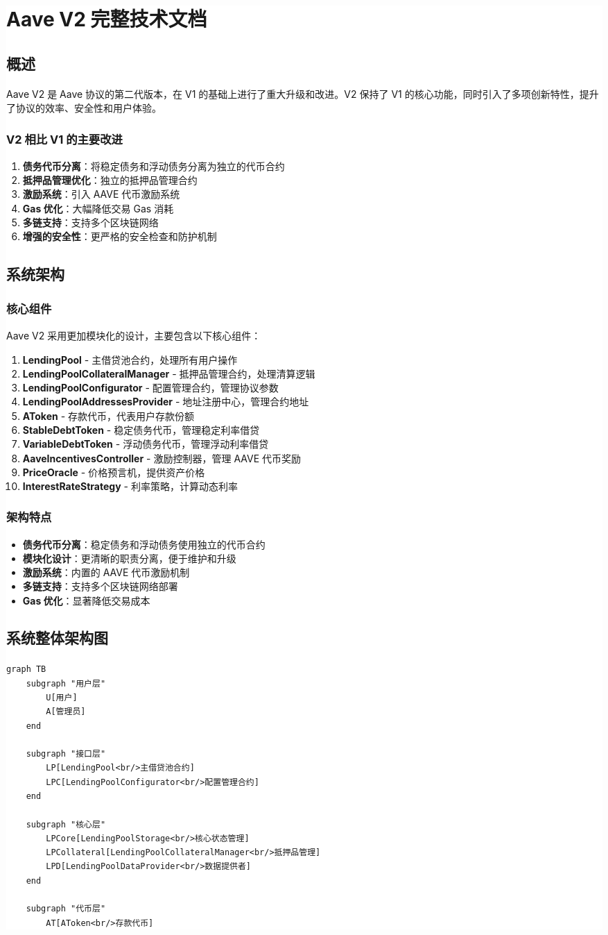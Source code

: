 # Aave V2 完整技术文档

## 概述

Aave V2 是 Aave 协议的第二代版本，在 V1 的基础上进行了重大升级和改进。V2 保持了 V1 的核心功能，同时引入了多项创新特性，提升了协议的效率、安全性和用户体验。

### V2 相比 V1 的主要改进

1. **债务代币分离**：将稳定债务和浮动债务分离为独立的代币合约
2. **抵押品管理优化**：独立的抵押品管理合约
3. **激励系统**：引入 AAVE 代币激励系统
4. **Gas 优化**：大幅降低交易 Gas 消耗
5. **多链支持**：支持多个区块链网络
6. **增强的安全性**：更严格的安全检查和防护机制

## 系统架构

### 核心组件

Aave V2 采用更加模块化的设计，主要包含以下核心组件：

1. **LendingPool** - 主借贷池合约，处理所有用户操作
2. **LendingPoolCollateralManager** - 抵押品管理合约，处理清算逻辑
3. **LendingPoolConfigurator** - 配置管理合约，管理协议参数
4. **LendingPoolAddressesProvider** - 地址注册中心，管理合约地址
5. **AToken** - 存款代币，代表用户存款份额
6. **StableDebtToken** - 稳定债务代币，管理稳定利率借贷
7. **VariableDebtToken** - 浮动债务代币，管理浮动利率借贷
8. **AaveIncentivesController** - 激励控制器，管理 AAVE 代币奖励
9. **PriceOracle** - 价格预言机，提供资产价格
10. **InterestRateStrategy** - 利率策略，计算动态利率

### 架构特点

- **债务代币分离**：稳定债务和浮动债务使用独立的代币合约
- **模块化设计**：更清晰的职责分离，便于维护和升级
- **激励系统**：内置的 AAVE 代币激励机制
- **多链支持**：支持多个区块链网络部署
- **Gas 优化**：显著降低交易成本

## 系统整体架构图

```mermaid
graph TB
    subgraph "用户层"
        U[用户]
        A[管理员]
    end
    
    subgraph "接口层"
        LP[LendingPool<br/>主借贷池合约]
        LPC[LendingPoolConfigurator<br/>配置管理合约]
    end
    
    subgraph "核心层"
        LPCore[LendingPoolStorage<br/>核心状态管理]
        LPCollateral[LendingPoolCollateralManager<br/>抵押品管理]
        LPD[LendingPoolDataProvider<br/>数据提供者]
    end
    
    subgraph "代币层"
        AT[AToken<br/>存款代币]
```